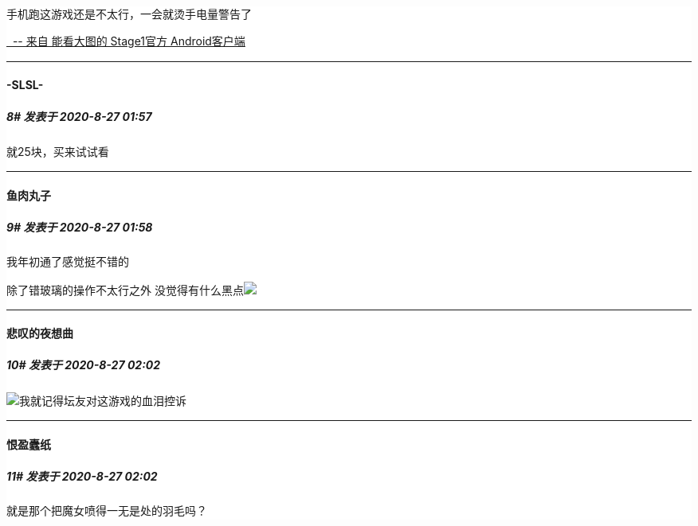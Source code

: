 手机跑这游戏还是不太行，一会就烫手电量警告了

[  -- 来自 能看大图的 Stage1官方 Android客户端](https://www.coolapk.com/apk/140634)







-----

####  -SLSL-  
##### 8#       发表于 2020-8-27 01:57




就25块，买来试试看







-----

####  鱼肉丸子  
##### 9#       发表于 2020-8-27 01:58




我年初通了感觉挺不错的

除了错玻璃的操作不太行之外 没觉得有什么黑点<img src="https://static.saraba1st.com/image/smiley/face2017/065.png" referrerpolicy="no-referrer">







-----

####  悲叹的夜想曲  
##### 10#       发表于 2020-8-27 02:02



<img src="https://static.saraba1st.com/image/smiley/face2017/053.png" referrerpolicy="no-referrer">我就记得坛友对这游戏的血泪控诉







-----

####  恨盈蠹纸  
##### 11#       发表于 2020-8-27 02:02




就是那个把魔女喷得一无是处的羽毛吗？
